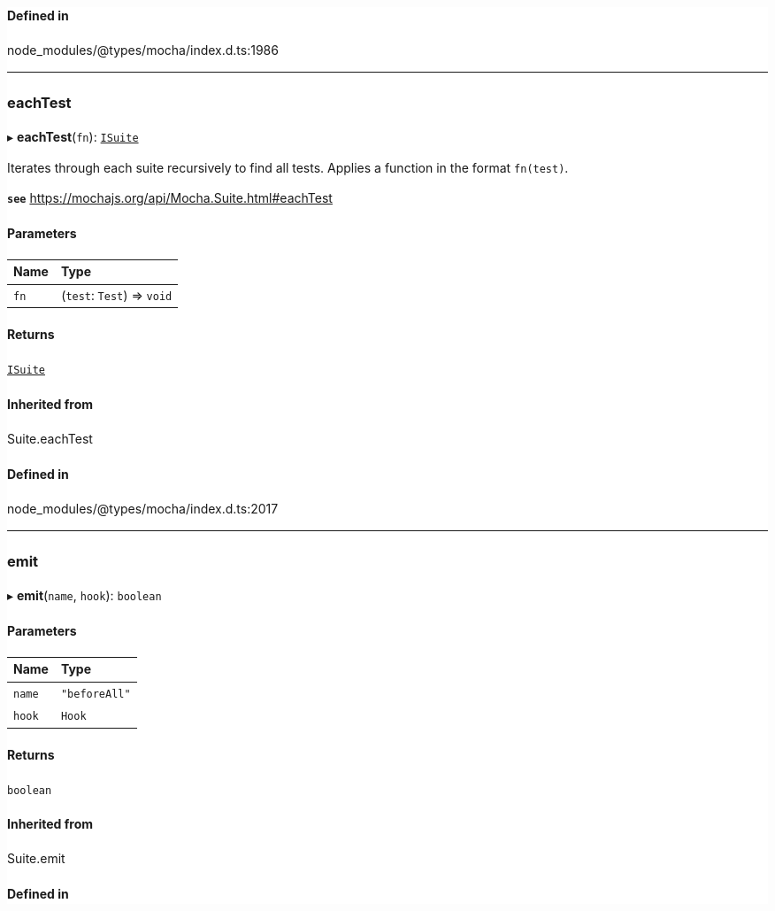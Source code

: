 #### Defined in

node_modules/@types/mocha/index.d.ts:1986

---

### eachTest

▸ **eachTest**(`fn`): [`ISuite`](kui_shell_test.Common.ISuite.md)

Iterates through each suite recursively to find all tests. Applies a
function in the format `fn(test)`.

**`see`** https://mochajs.org/api/Mocha.Suite.html#eachTest

#### Parameters

| Name | Type                       |
| :--- | :------------------------- |
| `fn` | (`test`: `Test`) => `void` |

#### Returns

[`ISuite`](kui_shell_test.Common.ISuite.md)

#### Inherited from

Suite.eachTest

#### Defined in

node_modules/@types/mocha/index.d.ts:2017

---

### emit

▸ **emit**(`name`, `hook`): `boolean`

#### Parameters

| Name   | Type          |
| :----- | :------------ |
| `name` | `"beforeAll"` |
| `hook` | `Hook`        |

#### Returns

`boolean`

#### Inherited from

Suite.emit

#### Defined in
